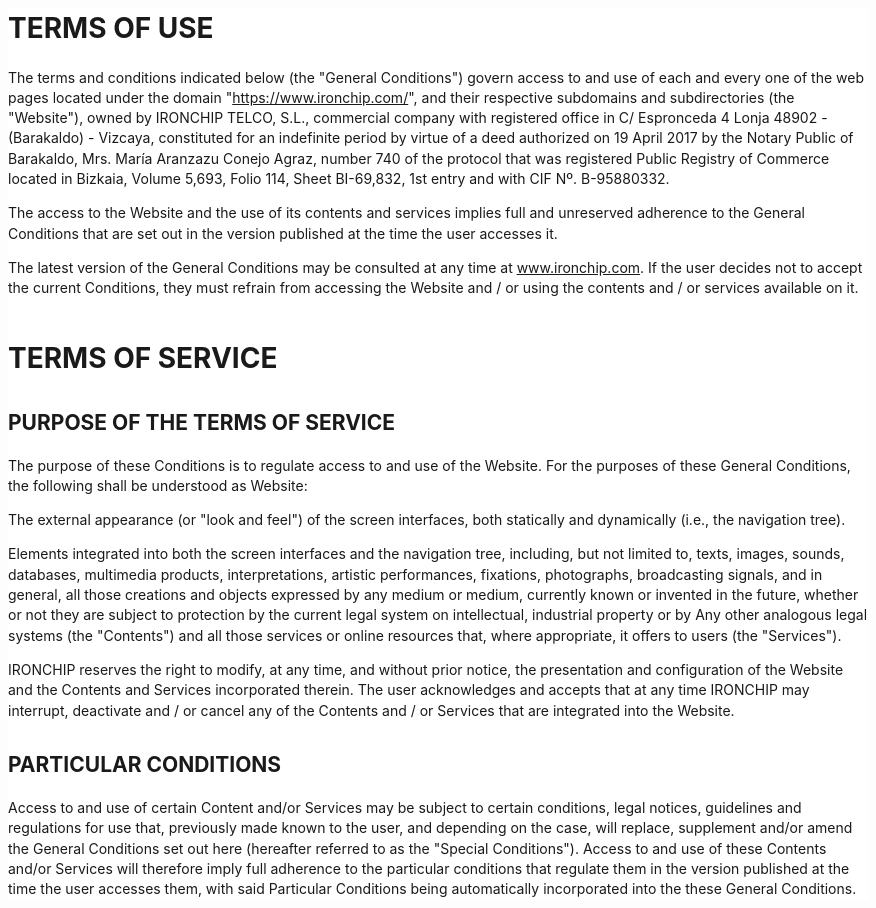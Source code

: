 # TERMS OF USE

The terms and conditions indicated below (the "General Conditions") govern access to and use of each and every one of the web pages located under the domain "https://www.ironchip.com/", and their respective subdomains and subdirectories (the "Website"), owned by IRONCHIP TELCO, S.L., commercial company with registered office in C/ Espronceda 4 Lonja 48902 - (Barakaldo) - Vizcaya, constituted for an indefinite period by virtue of a deed authorized on 19 April 2017 by the Notary Public of Barakaldo, Mrs. María Aranzazu Conejo Agraz, number 740 of the protocol that was registered Public Registry of Commerce located in Bizkaia, Volume 5,693, Folio 114, Sheet BI-69,832, 1st entry and with CIF Nº. B-95880332.

The access to the Website and the use of its contents and services implies full and unreserved adherence to the General Conditions that are set out in the version published at the time the user accesses it.

The latest version of the General Conditions may be consulted at any time at www.ironchip.com. If the user decides not to accept the current Conditions, they must refrain from accessing the Website and / or using the contents and / or services available on it.

# TERMS OF SERVICE

## PURPOSE OF THE TERMS OF SERVICE

The purpose of these Conditions is to regulate access to and use of the Website. For the purposes of these General Conditions, the following shall be understood as Website:

The external appearance (or "look and feel") of the screen interfaces, both statically and dynamically (i.e., the navigation tree).

Elements integrated into both the screen interfaces and the navigation tree, including, but not limited to, texts, images, sounds, databases, multimedia products, interpretations, artistic performances, fixations, photographs, broadcasting signals, and in general, all those creations and objects expressed by any medium or medium, currently known or invented in the future, whether or not they are subject to protection by the current legal system on intellectual, industrial property or by Any other analogous legal systems (the "Contents") and all those services or online resources that, where appropriate, it offers to users (the "Services").

IRONCHIP reserves the right to modify, at any time, and without prior notice, the presentation and configuration of the Website and the Contents and Services incorporated therein. The user acknowledges and accepts that at any time IRONCHIP may interrupt, deactivate and / or cancel any of the Contents and / or Services that are integrated into the Website.

## PARTICULAR CONDITIONS

Access to and use of certain Content and/or Services may be subject to certain conditions, legal notices, guidelines and regulations for use that, previously made known to the user, and depending on the case, will replace, supplement and/or amend the General Conditions set out here (hereafter referred to as the "Special Conditions"). Access to and use of these Contents and/or Services will therefore imply full adherence to the particular conditions that regulate them in the version published at the time the user accesses them, with said Particular Conditions being automatically incorporated into the these General Conditions.
